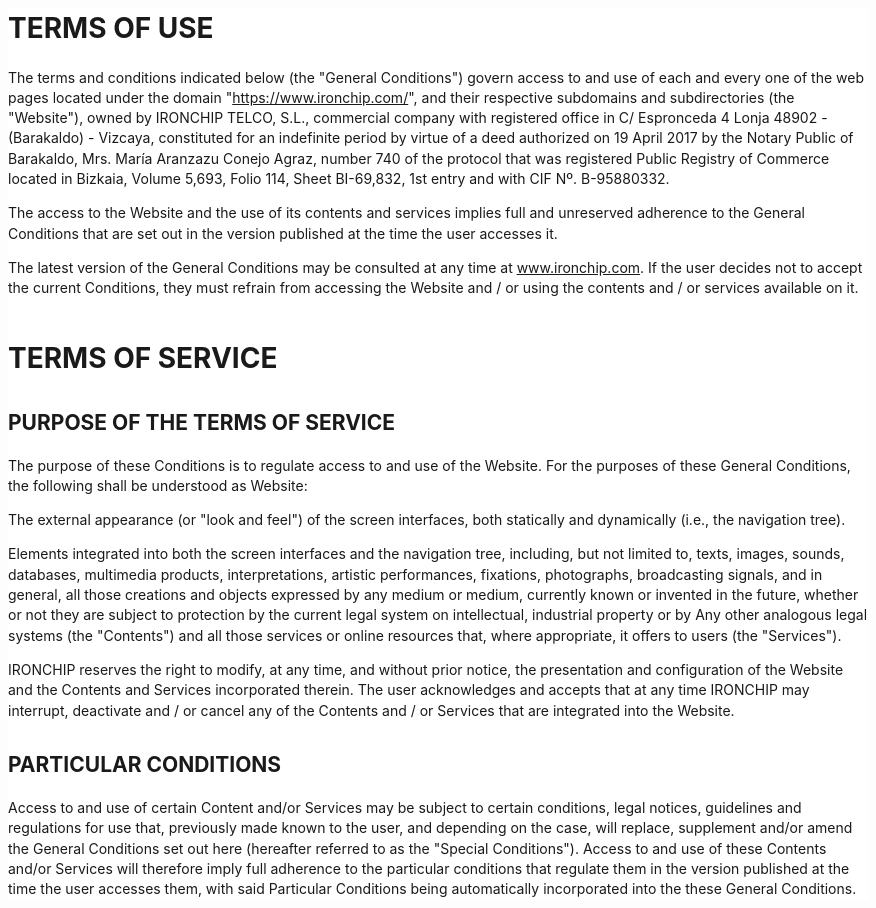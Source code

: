 # TERMS OF USE

The terms and conditions indicated below (the "General Conditions") govern access to and use of each and every one of the web pages located under the domain "https://www.ironchip.com/", and their respective subdomains and subdirectories (the "Website"), owned by IRONCHIP TELCO, S.L., commercial company with registered office in C/ Espronceda 4 Lonja 48902 - (Barakaldo) - Vizcaya, constituted for an indefinite period by virtue of a deed authorized on 19 April 2017 by the Notary Public of Barakaldo, Mrs. María Aranzazu Conejo Agraz, number 740 of the protocol that was registered Public Registry of Commerce located in Bizkaia, Volume 5,693, Folio 114, Sheet BI-69,832, 1st entry and with CIF Nº. B-95880332.

The access to the Website and the use of its contents and services implies full and unreserved adherence to the General Conditions that are set out in the version published at the time the user accesses it.

The latest version of the General Conditions may be consulted at any time at www.ironchip.com. If the user decides not to accept the current Conditions, they must refrain from accessing the Website and / or using the contents and / or services available on it.

# TERMS OF SERVICE

## PURPOSE OF THE TERMS OF SERVICE

The purpose of these Conditions is to regulate access to and use of the Website. For the purposes of these General Conditions, the following shall be understood as Website:

The external appearance (or "look and feel") of the screen interfaces, both statically and dynamically (i.e., the navigation tree).

Elements integrated into both the screen interfaces and the navigation tree, including, but not limited to, texts, images, sounds, databases, multimedia products, interpretations, artistic performances, fixations, photographs, broadcasting signals, and in general, all those creations and objects expressed by any medium or medium, currently known or invented in the future, whether or not they are subject to protection by the current legal system on intellectual, industrial property or by Any other analogous legal systems (the "Contents") and all those services or online resources that, where appropriate, it offers to users (the "Services").

IRONCHIP reserves the right to modify, at any time, and without prior notice, the presentation and configuration of the Website and the Contents and Services incorporated therein. The user acknowledges and accepts that at any time IRONCHIP may interrupt, deactivate and / or cancel any of the Contents and / or Services that are integrated into the Website.

## PARTICULAR CONDITIONS

Access to and use of certain Content and/or Services may be subject to certain conditions, legal notices, guidelines and regulations for use that, previously made known to the user, and depending on the case, will replace, supplement and/or amend the General Conditions set out here (hereafter referred to as the "Special Conditions"). Access to and use of these Contents and/or Services will therefore imply full adherence to the particular conditions that regulate them in the version published at the time the user accesses them, with said Particular Conditions being automatically incorporated into the these General Conditions.
